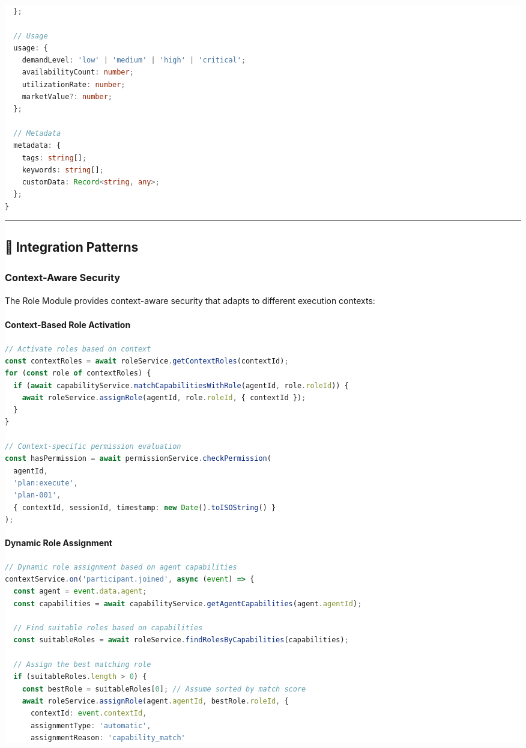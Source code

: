 ```typescript
  };
  
  // Usage
  usage: {
    demandLevel: 'low' | 'medium' | 'high' | 'critical';
    availabilityCount: number;
    utilizationRate: number;
    marketValue?: number;
  };
  
  // Metadata
  metadata: {
    tags: string[];
    keywords: string[];
    customData: Record<string, any>;
  };
}
```

---

## 🔌 Integration Patterns

### **Context-Aware Security**

The Role Module provides context-aware security that adapts to different execution contexts:

#### **Context-Based Role Activation**
```typescript
// Activate roles based on context
const contextRoles = await roleService.getContextRoles(contextId);
for (const role of contextRoles) {
  if (await capabilityService.matchCapabilitiesWithRole(agentId, role.roleId)) {
    await roleService.assignRole(agentId, role.roleId, { contextId });
  }
}

// Context-specific permission evaluation
const hasPermission = await permissionService.checkPermission(
  agentId,
  'plan:execute',
  'plan-001',
  { contextId, sessionId, timestamp: new Date().toISOString() }
);
```

#### **Dynamic Role Assignment**
```typescript
// Dynamic role assignment based on agent capabilities
contextService.on('participant.joined', async (event) => {
  const agent = event.data.agent;
  const capabilities = await capabilityService.getAgentCapabilities(agent.agentId);
  
  // Find suitable roles based on capabilities
  const suitableRoles = await roleService.findRolesByCapabilities(capabilities);
  
  // Assign the best matching role
  if (suitableRoles.length > 0) {
    const bestRole = suitableRoles[0]; // Assume sorted by match score
    await roleService.assignRole(agent.agentId, bestRole.roleId, {
      contextId: event.contextId,
      assignmentType: 'automatic',
      assignmentReason: 'capability_match'
```